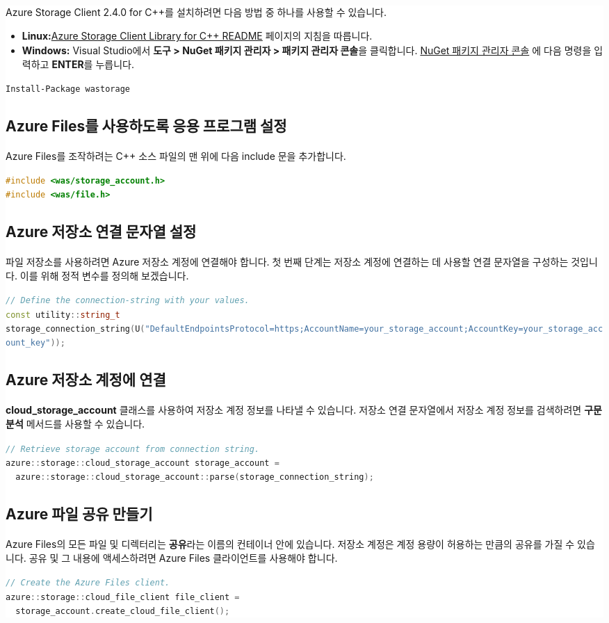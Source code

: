 Azure Storage Client 2.4.0 for C++를 설치하려면 다음 방법 중 하나를 사용할 수 있습니다.

* **Linux:**[Azure Storage Client Library for C++ README](https://github.com/Azure/azure-storage-cpp/blob/master/README.md) 페이지의 지침을 따릅니다.
* **Windows:** Visual Studio에서 **도구 &gt; NuGet 패키지 관리자 &gt; 패키지 관리자 콘솔**을 클릭합니다. [NuGet 패키지 관리자 콘솔](http://docs.nuget.org/docs/start-here/using-the-package-manager-console) 에 다음 명령을 입력하고 **ENTER**를 누릅니다.
  
```
Install-Package wastorage
```

## <a name="set-up-your-application-to-use-azure-files"></a>Azure Files를 사용하도록 응용 프로그램 설정
Azure Files를 조작하려는 C++ 소스 파일의 맨 위에 다음 include 문을 추가합니다.

```cpp
#include <was/storage_account.h>
#include <was/file.h>
```

## <a name="set-up-an-azure-storage-connection-string"></a>Azure 저장소 연결 문자열 설정
파일 저장소를 사용하려면 Azure 저장소 계정에 연결해야 합니다. 첫 번째 단계는 저장소 계정에 연결하는 데 사용할 연결 문자열을 구성하는 것입니다. 이를 위해 정적 변수를 정의해 보겠습니다.

```cpp
// Define the connection-string with your values.
const utility::string_t 
storage_connection_string(U("DefaultEndpointsProtocol=https;AccountName=your_storage_account;AccountKey=your_storage_account_key"));
```

## <a name="connecting-to-an-azure-storage-account"></a>Azure 저장소 계정에 연결
**cloud_storage_account** 클래스를 사용하여 저장소 계정 정보를 나타낼 수 있습니다. 저장소 연결 문자열에서 저장소 계정 정보를 검색하려면 **구문 분석** 메서드를 사용할 수 있습니다.

```cpp
// Retrieve storage account from connection string.    
azure::storage::cloud_storage_account storage_account = 
  azure::storage::cloud_storage_account::parse(storage_connection_string);
```

## <a name="create-an-azure-file-share"></a>Azure 파일 공유 만들기
Azure Files의 모든 파일 및 디렉터리는 **공유**라는 이름의 컨테이너 안에 있습니다. 저장소 계정은 계정 용량이 허용하는 만큼의 공유를 가질 수 있습니다. 공유 및 그 내용에 액세스하려면 Azure Files 클라이언트를 사용해야 합니다.

```cpp
// Create the Azure Files client.
azure::storage::cloud_file_client file_client = 
  storage_account.create_cloud_file_client();
```
